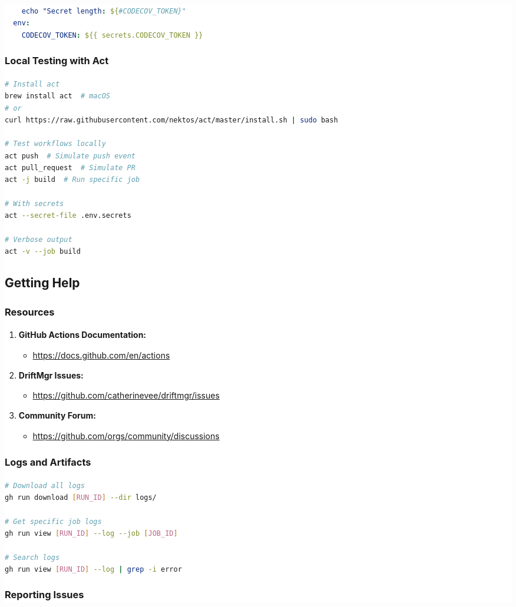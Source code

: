 ```yaml
    echo "Secret length: ${#CODECOV_TOKEN}"
  env:
    CODECOV_TOKEN: ${{ secrets.CODECOV_TOKEN }}
```

### Local Testing with Act

```bash
# Install act
brew install act  # macOS
# or
curl https://raw.githubusercontent.com/nektos/act/master/install.sh | sudo bash

# Test workflows locally
act push  # Simulate push event
act pull_request  # Simulate PR
act -j build  # Run specific job

# With secrets
act --secret-file .env.secrets

# Verbose output
act -v --job build
```

## Getting Help

### Resources

1. **GitHub Actions Documentation:**
   - https://docs.github.com/en/actions

2. **DriftMgr Issues:**
   - https://github.com/catherinevee/driftmgr/issues

3. **Community Forum:**
   - https://github.com/orgs/community/discussions

### Logs and Artifacts

```bash
# Download all logs
gh run download [RUN_ID] --dir logs/

# Get specific job logs
gh run view [RUN_ID] --log --job [JOB_ID]

# Search logs
gh run view [RUN_ID] --log | grep -i error
```

### Reporting Issues

